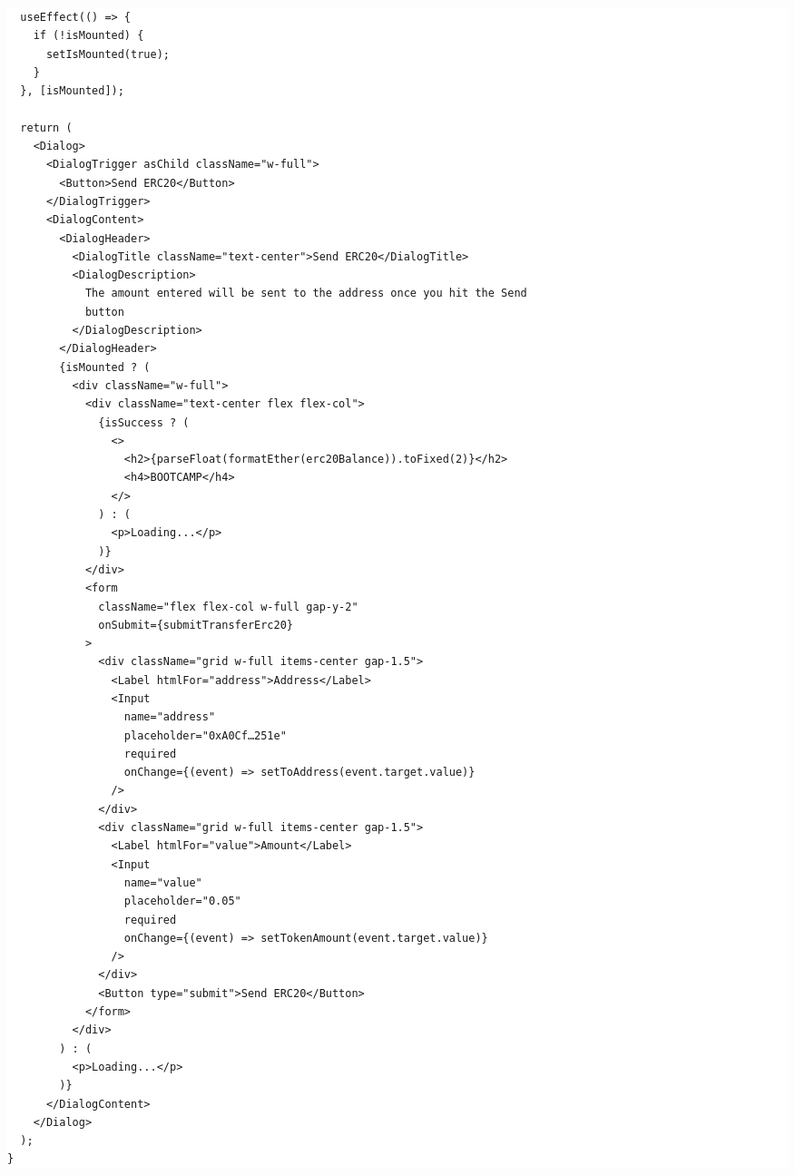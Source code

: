 ```
  useEffect(() => {
    if (!isMounted) {
      setIsMounted(true);
    }
  }, [isMounted]);

  return (
    <Dialog>
      <DialogTrigger asChild className="w-full">
        <Button>Send ERC20</Button>
      </DialogTrigger>
      <DialogContent>
        <DialogHeader>
          <DialogTitle className="text-center">Send ERC20</DialogTitle>
          <DialogDescription>
            The amount entered will be sent to the address once you hit the Send
            button
          </DialogDescription>
        </DialogHeader>
        {isMounted ? (
          <div className="w-full">
            <div className="text-center flex flex-col">
              {isSuccess ? (
                <>
                  <h2>{parseFloat(formatEther(erc20Balance)).toFixed(2)}</h2>
                  <h4>BOOTCAMP</h4>
                </>
              ) : (
                <p>Loading...</p>
              )}
            </div>
            <form
              className="flex flex-col w-full gap-y-2"
              onSubmit={submitTransferErc20}
            >
              <div className="grid w-full items-center gap-1.5">
                <Label htmlFor="address">Address</Label>
                <Input
                  name="address"
                  placeholder="0xA0Cf…251e"
                  required
                  onChange={(event) => setToAddress(event.target.value)}
                />
              </div>
              <div className="grid w-full items-center gap-1.5">
                <Label htmlFor="value">Amount</Label>
                <Input
                  name="value"
                  placeholder="0.05"
                  required
                  onChange={(event) => setTokenAmount(event.target.value)}
                />
              </div>
              <Button type="submit">Send ERC20</Button>
            </form>
          </div>
        ) : (
          <p>Loading...</p>
        )}
      </DialogContent>
    </Dialog>
  );
}
```